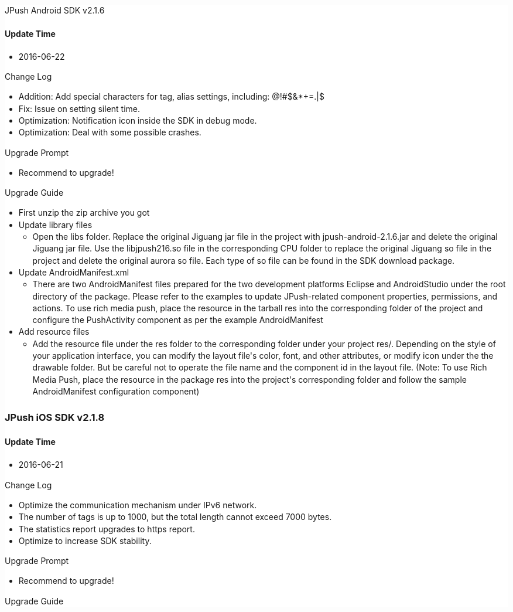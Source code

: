 JPush Android SDK v2.1.6

#### Update Time

+ 2016-06-22

Change Log

+ Addition: Add special characters for tag, alias settings, including: @!#$&*+=.|$
+ Fix: Issue on setting silent time.
+ Optimization: Notification icon inside the SDK in debug mode.
+ Optimization: Deal with some possible crashes.

Upgrade Prompt

+ Recommend to upgrade!

Upgrade Guide

+ First unzip the zip archive you got
+ Update library files
    + Open the libs folder. Replace the original Jiguang jar file in the project with jpush-android-2.1.6.jar and delete the original Jiguang jar file. Use the libjpush216.so file in the corresponding CPU folder to replace the original Jiguang so file in the project and delete the original aurora so file. Each type of so file can be found in the SDK download package.
+ Update AndroidManifest.xml
    + There are two AndroidManifest files prepared for the two development platforms Eclipse and AndroidStudio under the root directory of the package. Please refer to the examples to update JPush-related component properties, permissions, and actions. To use rich media push, place the resource in the tarball res into the corresponding folder of the project and configure the PushActivity component as per the example AndroidManifest
+ Add resource files
    + Add the resource file under the res folder to the corresponding folder under your project res/. Depending on the style of your application interface, you can modify the layout file's color, font, and other attributes, or modify icon under the the drawable folder. But be careful not to operate the file name and the component id in the layout file.
(Note: To use Rich Media Push, place the resource in the package res into the project's corresponding folder and follow the sample AndroidManifest configuration component)

### JPush iOS SDK v2.1.8

#### Update Time

+ 2016-06-21

Change Log

+ Optimize the communication mechanism under IPv6 network.
+ The number of tags is up to 1000, but the total length cannot exceed 7000 bytes.
+ The statistics report upgrades to https report.
+ Optimize to increase SDK stability.

Upgrade Prompt

+ Recommend to upgrade!

Upgrade Guide

